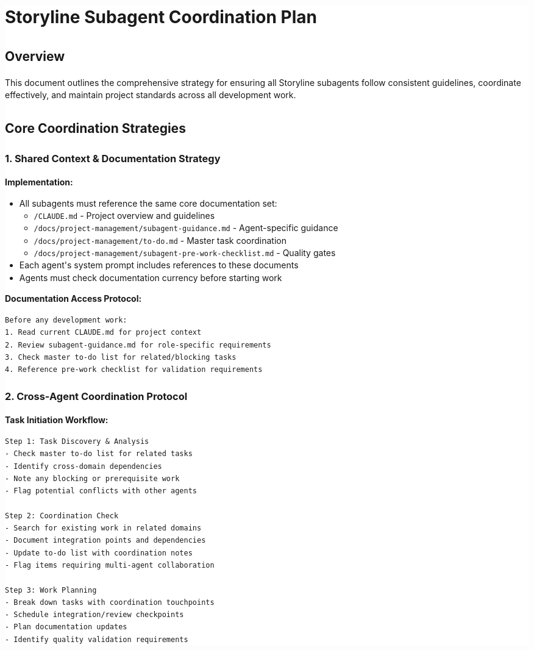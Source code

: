 # Storyline Subagent Coordination Plan

## Overview

This document outlines the comprehensive strategy for ensuring all Storyline subagents follow consistent guidelines, coordinate effectively, and maintain project standards across all development work.

## Core Coordination Strategies

### 1. Shared Context & Documentation Strategy

**Implementation:**
- All subagents must reference the same core documentation set:
  - `/CLAUDE.md` - Project overview and guidelines
  - `/docs/project-management/subagent-guidance.md` - Agent-specific guidance
  - `/docs/project-management/to-do.md` - Master task coordination
  - `/docs/project-management/subagent-pre-work-checklist.md` - Quality gates
- Each agent's system prompt includes references to these documents
- Agents must check documentation currency before starting work

**Documentation Access Protocol:**
```
Before any development work:
1. Read current CLAUDE.md for project context
2. Review subagent-guidance.md for role-specific requirements
3. Check master to-do list for related/blocking tasks
4. Reference pre-work checklist for validation requirements
```

### 2. Cross-Agent Coordination Protocol

**Task Initiation Workflow:**
```
Step 1: Task Discovery & Analysis
- Check master to-do list for related tasks
- Identify cross-domain dependencies
- Note any blocking or prerequisite work
- Flag potential conflicts with other agents

Step 2: Coordination Check
- Search for existing work in related domains
- Document integration points and dependencies
- Update to-do list with coordination notes
- Flag items requiring multi-agent collaboration

Step 3: Work Planning
- Break down tasks with coordination touchpoints
- Schedule integration/review checkpoints
- Plan documentation updates
- Identify quality validation requirements
```
